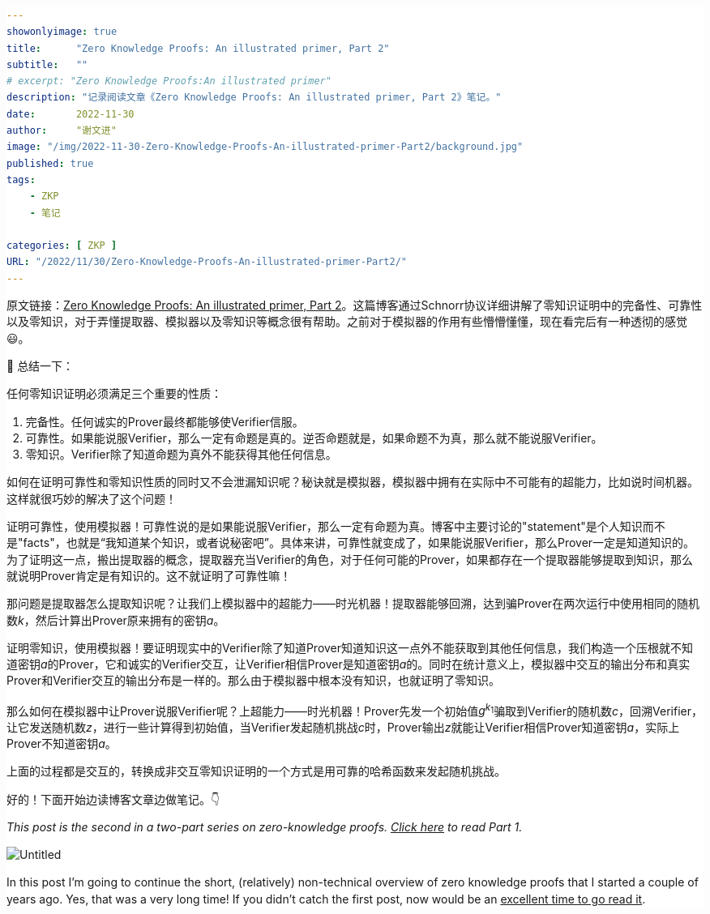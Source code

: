 ```yaml
---
showonlyimage: true
title:      "Zero Knowledge Proofs: An illustrated primer, Part 2"
subtitle:   ""
# excerpt: "Zero Knowledge Proofs:An illustrated primer"
description: "记录阅读文章《Zero Knowledge Proofs: An illustrated primer, Part 2》笔记。"
date:       2022-11-30
author:     "谢文进"
image: "/img/2022-11-30-Zero-Knowledge-Proofs-An-illustrated-primer-Part2/background.jpg"
published: true 
tags:
    - ZKP
    - 笔记 

categories: [ ZKP ]
URL: "/2022/11/30/Zero-Knowledge-Proofs-An-illustrated-primer-Part2/"
---
```

原文链接：[Zero Knowledge Proofs: An illustrated primer, Part 2](https://blog.cryptographyengineering.com/2017/01/21/zero-knowledge-proofs-an-illustrated-primer-part-2/)。这篇博客通过Schnorr协议详细讲解了零知识证明中的完备性、可靠性以及零知识，对于弄懂提取器、模拟器以及零知识等概念很有帮助。之前对于模拟器的作用有些懵懵懂懂，现在看完后有一种透彻的感觉😃。

📝 总结一下：

任何零知识证明必须满足三个重要的性质：
1. 完备性。任何诚实的Prover最终都能够使Verifier信服。
2. 可靠性。如果能说服Verifier，那么一定有命题是真的。逆否命题就是，如果命题不为真，那么就不能说服Verifier。
3. 零知识。Verifier除了知道命题为真外不能获得其他任何信息。

如何在证明可靠性和零知识性质的同时又不会泄漏知识呢？秘诀就是模拟器，模拟器中拥有在实际中不可能有的超能力，比如说时间机器。这样就很巧妙的解决了这个问题！

证明可靠性，使用模拟器！可靠性说的是如果能说服Verifier，那么一定有命题为真。博客中主要讨论的"statement"是个人知识而不是"facts"，也就是“我知道某个知识，或者说秘密吧”。具体来讲，可靠性就变成了，如果能说服Verifier，那么Prover一定是知道知识的。为了证明这一点，搬出提取器的概念，提取器充当Verifier的角色，对于任何可能的Prover，如果都存在一个提取器能够提取到知识，那么就说明Prover肯定是有知识的。这不就证明了可靠性嘛！

那问题是提取器怎么提取知识呢？让我们上模拟器中的超能力——时光机器！提取器能够回溯，达到骗Prover在两次运行中使用相同的随机数$k$，然后计算出Prover原来拥有的密钥$a$。

证明零知识，使用模拟器！要证明现实中的Verifier除了知道Prover知道知识这一点外不能获取到其他任何信息，我们构造一个压根就不知道密钥$a$的Prover，它和诚实的Verifier交互，让Verifier相信Prover是知道密钥$a$的。同时在统计意义上，模拟器中交互的输出分布和真实Prover和Verifier交互的输出分布是一样的。那么由于模拟器中根本没有知识，也就证明了零知识。

那么如何在模拟器中让Prover说服Verifier呢？上超能力——时光机器！Prover先发一个初始值$g^{k_1}$骗取到Verifier的随机数$c$，回溯Verifier，让它发送随机数$z$，进行一些计算得到初始值，当Verifier发起随机挑战$c$时，Prover输出$z$就能让Verifier相信Prover知道密钥$a$，实际上Prover不知道密钥$a$。

上面的过程都是交互的，转换成非交互零知识证明的一个方式是用可靠的哈希函数来发起随机挑战。

好的！下面开始边读博客文章边做笔记。👇

*This post is the second in a two-part series on zero-knowledge proofs. [Click here](https://blog.cryptographyengineering.com/2014/11/zero-knowledge-proofs-illustrated-primer.html) to read Part 1.*

![Untitled](/img/2022-11-30-Zero-Knowledge-Proofs-An-illustrated-primer-Part2/Untitled.png)

In this post I’m going to continue the short, (relatively) non-technical overview of zero knowledge proofs that I started a couple of years ago. Yes, that was a very long time! If you didn’t catch the first post, now would be an [excellent time to go read it](https://blog.cryptographyengineering.com/2014/11/zero-knowledge-proofs-illustrated-primer.html).
